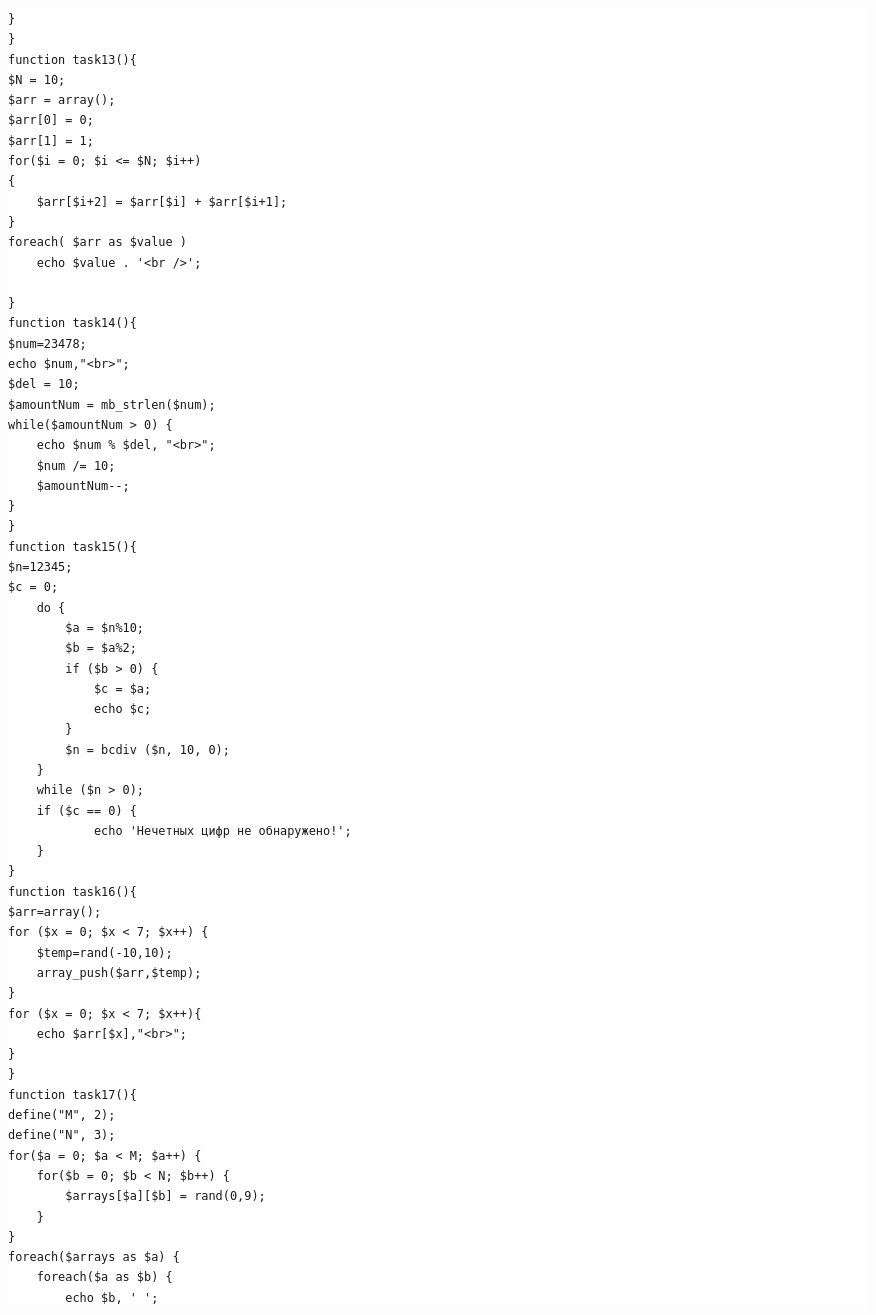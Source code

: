     }
    }
    function task13(){
    $N = 10;
    $arr = array();
    $arr[0] = 0;
    $arr[1] = 1;
    for($i = 0; $i <= $N; $i++)
    {
        $arr[$i+2] = $arr[$i] + $arr[$i+1];
    }     
    foreach( $arr as $value )
        echo $value . '<br />';  
        
    }
    function task14(){ 
    $num=23478;
    echo $num,"<br>";
    $del = 10;
    $amountNum = mb_strlen($num); 
    while($amountNum > 0) {
        echo $num % $del, "<br>";
        $num /= 10; 
        $amountNum--;
    }
    }
    function task15(){ 
    $n=12345;
    $c = 0;
        do { 
            $a = $n%10;
            $b = $a%2;
            if ($b > 0) {
                $c = $a;
                echo $c;
            } 
            $n = bcdiv ($n, 10, 0); 
        }   
        while ($n > 0);
        if ($c == 0) {
                echo 'Нечетных цифр не обнаружено!';
        }
    }
    function task16(){ 
    $arr=array();
    for ($x = 0; $x < 7; $x++) {
        $temp=rand(-10,10);
        array_push($arr,$temp);
    }
    for ($x = 0; $x < 7; $x++){
        echo $arr[$x],"<br>";
    }
    }
    function task17(){
    define("M", 2);
    define("N", 3);
    for($a = 0; $a < M; $a++) {
        for($b = 0; $b < N; $b++) {
            $arrays[$a][$b] = rand(0,9);
        } 
    }
    foreach($arrays as $a) {
        foreach($a as $b) { 
            echo $b, ' ';